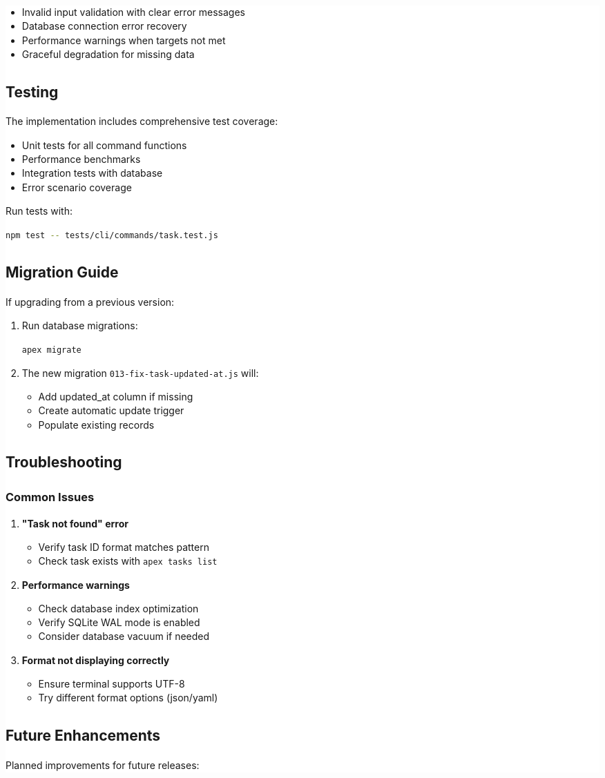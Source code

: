 - Invalid input validation with clear error messages
- Database connection error recovery
- Performance warnings when targets not met
- Graceful degradation for missing data

## Testing

The implementation includes comprehensive test coverage:

- Unit tests for all command functions
- Performance benchmarks
- Integration tests with database
- Error scenario coverage

Run tests with:
```bash
npm test -- tests/cli/commands/task.test.js
```

## Migration Guide

If upgrading from a previous version:

1. Run database migrations:
   ```bash
   apex migrate
   ```

2. The new migration `013-fix-task-updated-at.js` will:
   - Add updated_at column if missing
   - Create automatic update trigger
   - Populate existing records

## Troubleshooting

### Common Issues

1. **"Task not found" error**
   - Verify task ID format matches pattern
   - Check task exists with `apex tasks list`

2. **Performance warnings**
   - Check database index optimization
   - Verify SQLite WAL mode is enabled
   - Consider database vacuum if needed

3. **Format not displaying correctly**
   - Ensure terminal supports UTF-8
   - Try different format options (json/yaml)

## Future Enhancements

Planned improvements for future releases:

